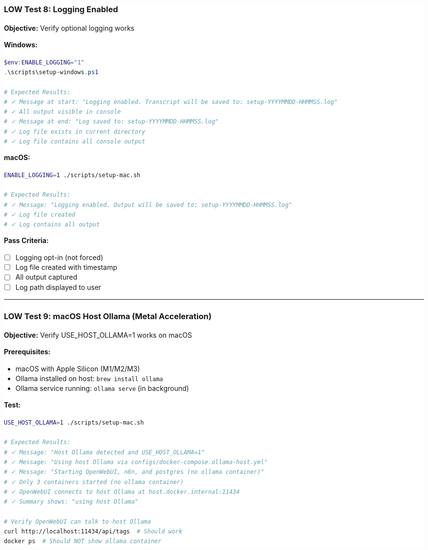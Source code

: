 
### LOW Test 8: Logging Enabled

**Objective:** Verify optional logging works

**Windows:**
```powershell
$env:ENABLE_LOGGING="1"
.\scripts\setup-windows.ps1

# Expected Results:
# ✓ Message at start: "Logging enabled. Transcript will be saved to: setup-YYYYMMDD-HHMMSS.log"
# ✓ All output visible in console
# ✓ Message at end: "Log saved to: setup-YYYYMMDD-HHMMSS.log"
# ✓ Log file exists in current directory
# ✓ Log file contains all console output
```

**macOS:**
```bash
ENABLE_LOGGING=1 ./scripts/setup-mac.sh

# Expected Results:
# ✓ Message: "Logging enabled. Output will be saved to: setup-YYYYMMDD-HHMMSS.log"
# ✓ Log file created
# ✓ Log contains all output
```

**Pass Criteria:**
- [ ] Logging opt-in (not forced)
- [ ] Log file created with timestamp
- [ ] All output captured
- [ ] Log path displayed to user

---

### LOW Test 9: macOS Host Ollama (Metal Acceleration)

**Objective:** Verify USE_HOST_OLLAMA=1 works on macOS

**Prerequisites:**
- macOS with Apple Silicon (M1/M2/M3)
- Ollama installed on host: `brew install ollama`
- Ollama service running: `ollama serve` (in background)

**Test:**
```bash
USE_HOST_OLLAMA=1 ./scripts/setup-mac.sh

# Expected Results:
# ✓ Message: "Host Ollama detected and USE_HOST_OLLAMA=1"
# ✓ Message: "Using host Ollama via configs/docker-compose.ollama-host.yml"
# ✓ Message: "Starting OpenWebUI, n8n, and postgres (no ollama container)"
# ✓ Only 3 containers started (no ollama container)
# ✓ OpenWebUI connects to host Ollama at host.docker.internal:11434
# ✓ Summary shows: "using host Ollama"

# Verify OpenWebUI can talk to host Ollama
curl http://localhost:11434/api/tags  # Should work
docker ps  # Should NOT show ollama container
```
